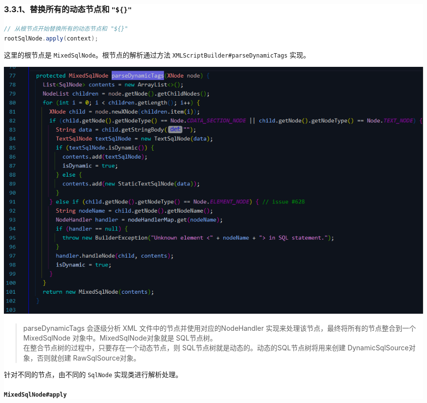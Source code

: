 ### 3.3.1、替换所有的动态节点和 `"${}"`
```java
// 从根节点开始替换所有的动态节点和 "${}"
rootSqlNode.apply(context);
```

这里的根节点是 `MixedSqlNode`。根节点的解析通过方法 `XMLScriptBuilder#parseDynamicTags` 实现。

![image-20230405155406032](images/230405_DynamicSqlSource/image-20230405155406032.png)
> parseDynamicTags 会逐级分析 XML 文件中的节点并使用对应的NodeHandler 实现来处理该节点，最终将所有的节点整合到一个MixedSqlNode 对象中。MixedSqlNode对象就是 SQL节点树。<br>
> 在整合节点树的过程中，只要存在一个动态节点，则 SQL节点树就是动态的。动态的SQL节点树将用来创建 DynamicSqlSource对象，否则就创建 RawSqlSource对象。


针对不同的节点，由不同的 `SqlNode` 实现类进行解析处理。

#### `MixedSqlNode#apply`